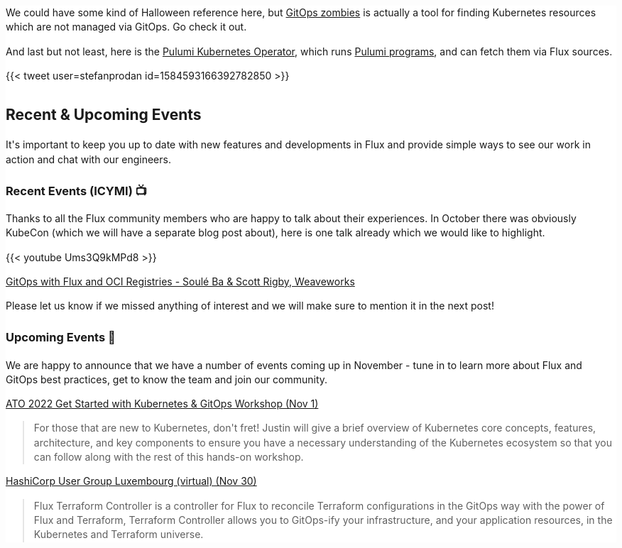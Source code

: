 We could have some kind of Halloween reference here, but [GitOps
zombies](https://github.com/raffis/gitops-zombies) is
actually a tool for finding Kubernetes resources which are not managed
via GitOps. Go check it out.

And last but not least, here is the [Pulumi Kubernetes
Operator](https://github.com/pulumi/pulumi-kubernetes-operator),
which runs [Pulumi
programs](https://www.pulumi.com/docs/intro/concepts/project/),
and can fetch them via Flux sources.

{{< tweet user=stefanprodan id=1584593166392782850 >}}

## Recent & Upcoming Events

It's important to keep you up to date with new features and developments
in Flux and provide simple ways to see our work in action and chat with
our engineers.

### Recent Events (ICYMI) 📺

Thanks to all the Flux community members who are happy to talk about
their experiences. In October there was obviously KubeCon (which we will
have a separate blog post about), here is one talk already which we
would like to highlight.

{{< youtube Ums3Q9kMPd8 >}}

[GitOps with Flux and OCI Registries - Soulé Ba & Scott Rigby,
Weaveworks](https://www.youtube.com/watch?v=Ums3Q9kMPd8)

Please let us know if we missed anything of interest and we will make
sure to mention it in the next post!

### Upcoming Events 📆

We are happy to announce that we have a number of events coming up in
November - tune in to learn more about Flux and GitOps best practices,
get to know the team and join our community.

[ATO 2022 Get Started with Kubernetes & GitOps Workshop (Nov
1)](https://2022.allthingsopen.org/sessions/get-started-with-kubernetes-gitops/)

> For those that are new to Kubernetes, don't fret! Justin will give a
> brief overview of Kubernetes core concepts, features, architecture, and
> key components to ensure you have a necessary understanding of the
> Kubernetes ecosystem so that you can follow along with the rest of this
> hands-on workshop.

[HashiCorp User Group Luxembourg (virtual) (Nov
30)](https://www.meetup.com/luxembourg-hashicorp-user-group/events/288797616/)

> Flux Terraform Controller is a controller for Flux to reconcile
> Terraform configurations in the GitOps way with the power of Flux and
> Terraform, Terraform Controller allows you to GitOps-ify your
> infrastructure, and your application resources, in the Kubernetes and
> Terraform universe.

